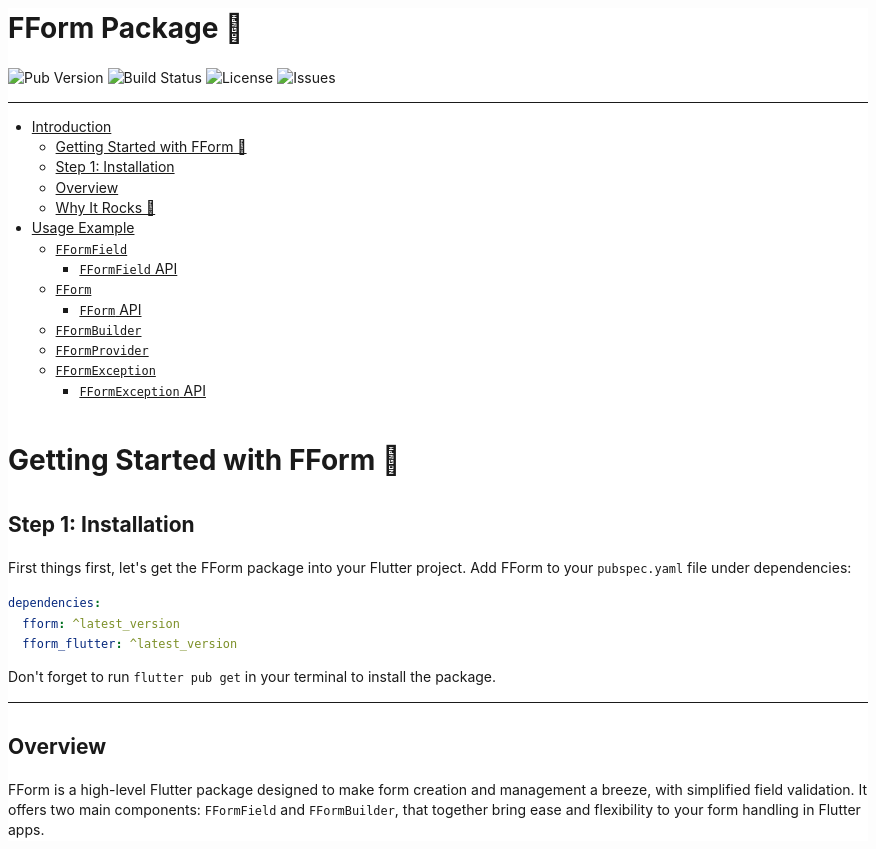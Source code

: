 # FForm Package 🚀

![Pub Version](https://img.shields.io/pub/v/fform)
![Build Status](https://img.shields.io/github/actions/workflow/status/AlexHCJP/fform/build.yml)
![License](https://img.shields.io/github/license/AlexHCJP/fform)
![Issues](https://img.shields.io/github/issues/AlexHCJP/fform)


---

- [Introduction](#getting-started-with-fform-)
    - [Getting Started with FForm 🌟](#getting-started-with-fform-)
    - [Step 1: Installation](#step-1-installation)
    - [Overview](#overview)
    - [Why It Rocks 🎸](#why-it-rocks-)
- [Usage Example](#usage-examples)
    - [`FFormField`](#fformfield)
        - [`FFormField` API](#fformfield-api)
    - [`FForm`](#fform)
        - [`FForm` API](#fform-api)
    - [`FFormBuilder`](#fformbuilder)
    - [`FFormProvider`](#fformprovider)
    - [`FFormException`](#fformexception)
        - [`FFormException` API](#fformexception-api)



# Getting Started with FForm 🌟

## Step 1: Installation

First things first, let's get the FForm package into your Flutter project. Add FForm to your `pubspec.yaml` file under dependencies:

```yaml
dependencies:
  fform: ^latest_version
  fform_flutter: ^latest_version
```

Don't forget to run `flutter pub get` in your terminal to install the package.

---

## Overview

FForm is a high-level Flutter package designed to make form creation and management a breeze, with simplified field validation. It offers two main components: `FFormField` and `FFormBuilder`, that together bring ease and flexibility to your form handling in Flutter apps.
